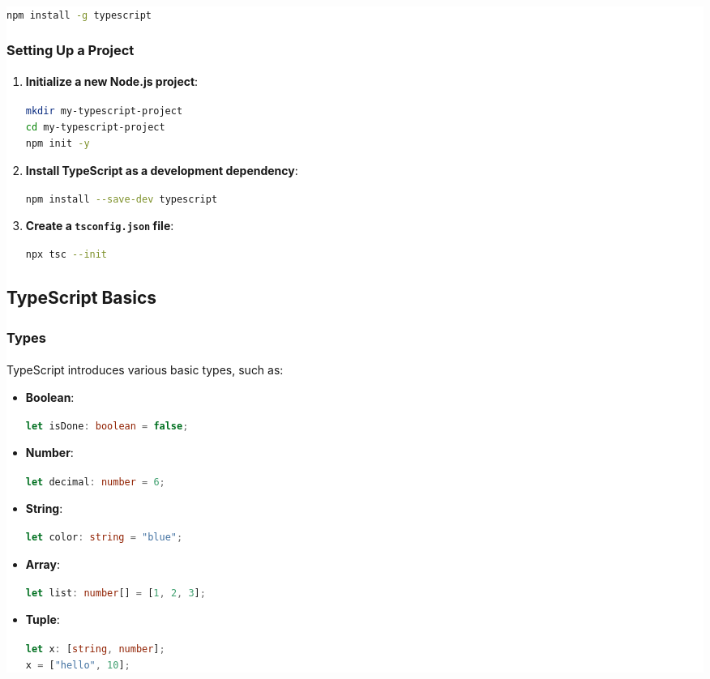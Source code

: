 ```bash
npm install -g typescript
```

### Setting Up a Project

1. **Initialize a new Node.js project**:
    ```bash
    mkdir my-typescript-project
    cd my-typescript-project
    npm init -y
    ```

2. **Install TypeScript as a development dependency**:
    ```bash
    npm install --save-dev typescript
    ```

3. **Create a `tsconfig.json` file**:
    ```bash
    npx tsc --init
    ```

## TypeScript Basics

### Types

TypeScript introduces various basic types, such as:

- **Boolean**:
    ```typescript
    let isDone: boolean = false;
    ```

- **Number**:
    ```typescript
    let decimal: number = 6;
    ```

- **String**:
    ```typescript
    let color: string = "blue";
    ```

- **Array**:
    ```typescript
    let list: number[] = [1, 2, 3];
    ```

- **Tuple**:
    ```typescript
    let x: [string, number];
    x = ["hello", 10];
    ```
